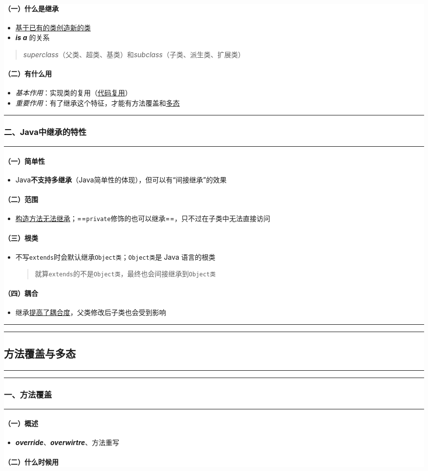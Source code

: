 #### （一）什么是继承

- <u>基于已有的类创造新的类</u>
- ***is a*** 的关系

> *superclass*（父类、超类、基类）和*subclass*（子类、派生类、扩展类）

#### （二）有什么用

- *基本作用*：实现类的复用（<u>代码复用</u>）
- *重要作用*：有了继承这个特征，才能有方法覆盖和<u>多态</u>

---

### 二、Java中继承的特性

---

#### （一）简单性

- Java**不支持多继承**（Java简单性的体现），但可以有“间接继承”的效果

#### （二）范围

- <u>构造方法无法继承</u>；==`private`修饰的也可以继承==，只不过在子类中无法直接访问

#### （三）根类

- 不写`extends`时会默认继承`Object类`；`Object类`是 Java 语言的根类

  > 就算`extends`的不是`Object类`，最终也会间接继承到`Object类`

#### （四）耦合

- 继承<u>提高了耦合度</u>，父类修改后子类也会受到影响

---

---

## 方法覆盖与多态

---

---

### 一、方法覆盖

---

#### （一）概述

- ***override***、***overwirtre***、方法重写

#### （二）什么时候用
